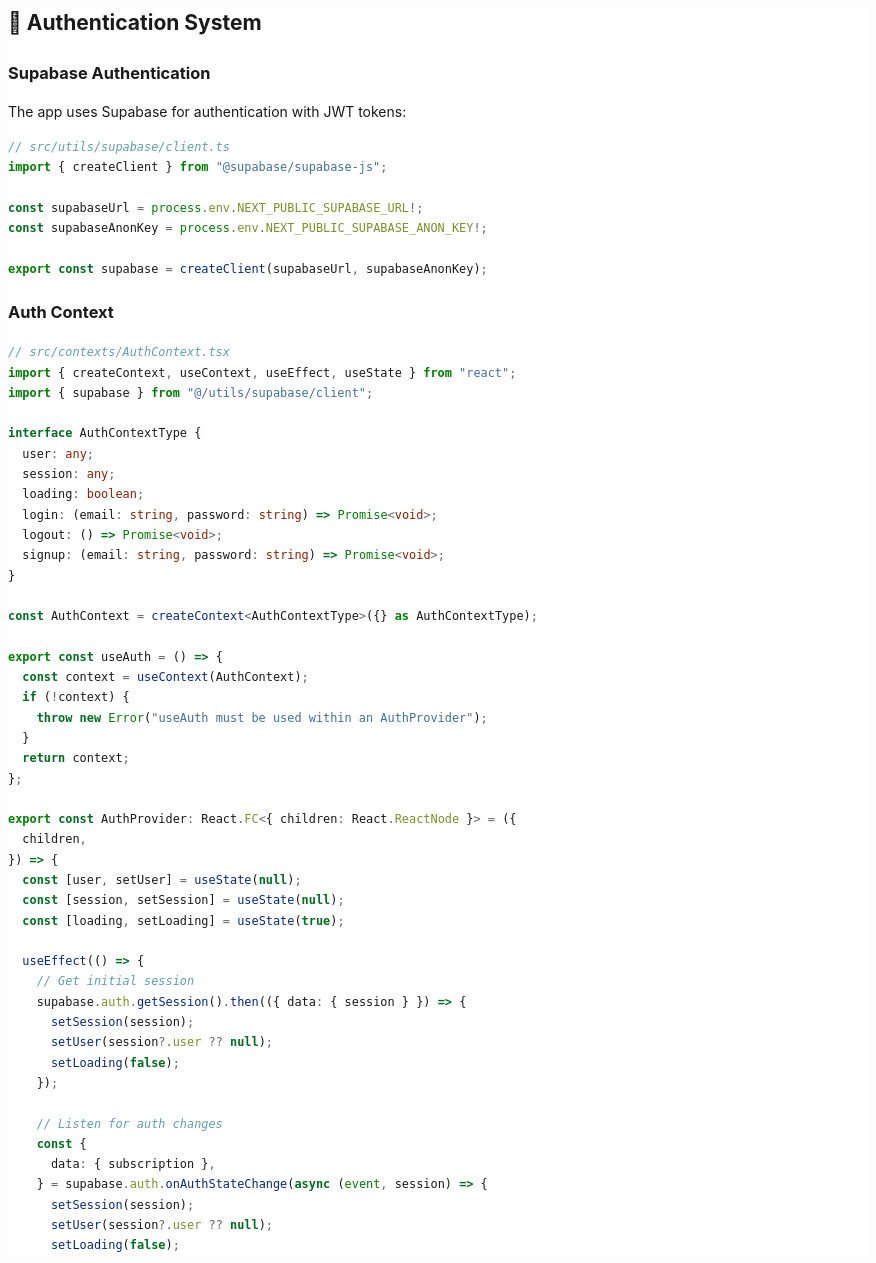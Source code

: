 ## 🔐 Authentication System

### Supabase Authentication

The app uses Supabase for authentication with JWT tokens:

```typescript
// src/utils/supabase/client.ts
import { createClient } from "@supabase/supabase-js";

const supabaseUrl = process.env.NEXT_PUBLIC_SUPABASE_URL!;
const supabaseAnonKey = process.env.NEXT_PUBLIC_SUPABASE_ANON_KEY!;

export const supabase = createClient(supabaseUrl, supabaseAnonKey);
```

### Auth Context

```typescript
// src/contexts/AuthContext.tsx
import { createContext, useContext, useEffect, useState } from "react";
import { supabase } from "@/utils/supabase/client";

interface AuthContextType {
  user: any;
  session: any;
  loading: boolean;
  login: (email: string, password: string) => Promise<void>;
  logout: () => Promise<void>;
  signup: (email: string, password: string) => Promise<void>;
}

const AuthContext = createContext<AuthContextType>({} as AuthContextType);

export const useAuth = () => {
  const context = useContext(AuthContext);
  if (!context) {
    throw new Error("useAuth must be used within an AuthProvider");
  }
  return context;
};

export const AuthProvider: React.FC<{ children: React.ReactNode }> = ({
  children,
}) => {
  const [user, setUser] = useState(null);
  const [session, setSession] = useState(null);
  const [loading, setLoading] = useState(true);

  useEffect(() => {
    // Get initial session
    supabase.auth.getSession().then(({ data: { session } }) => {
      setSession(session);
      setUser(session?.user ?? null);
      setLoading(false);
    });

    // Listen for auth changes
    const {
      data: { subscription },
    } = supabase.auth.onAuthStateChange(async (event, session) => {
      setSession(session);
      setUser(session?.user ?? null);
      setLoading(false);
```